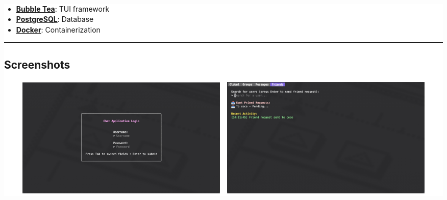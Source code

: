 - **[Bubble Tea](https://github.com/charmbracelet/bubbletea)**: TUI framework
- **[PostgreSQL](https://www.postgresql.org/)**: Database
- **[Docker](https://www.docker.com/)**: Containerization

---

## Screenshots

<p align="center">
  <img src="img/capture1.jpg" alt="Textual Screenshot 1" width="45%" style="margin-right: 10px;"/>
  <img src="img/capture3.jpg" alt="Textual Screenshot 2" width="45%" />
</p>
